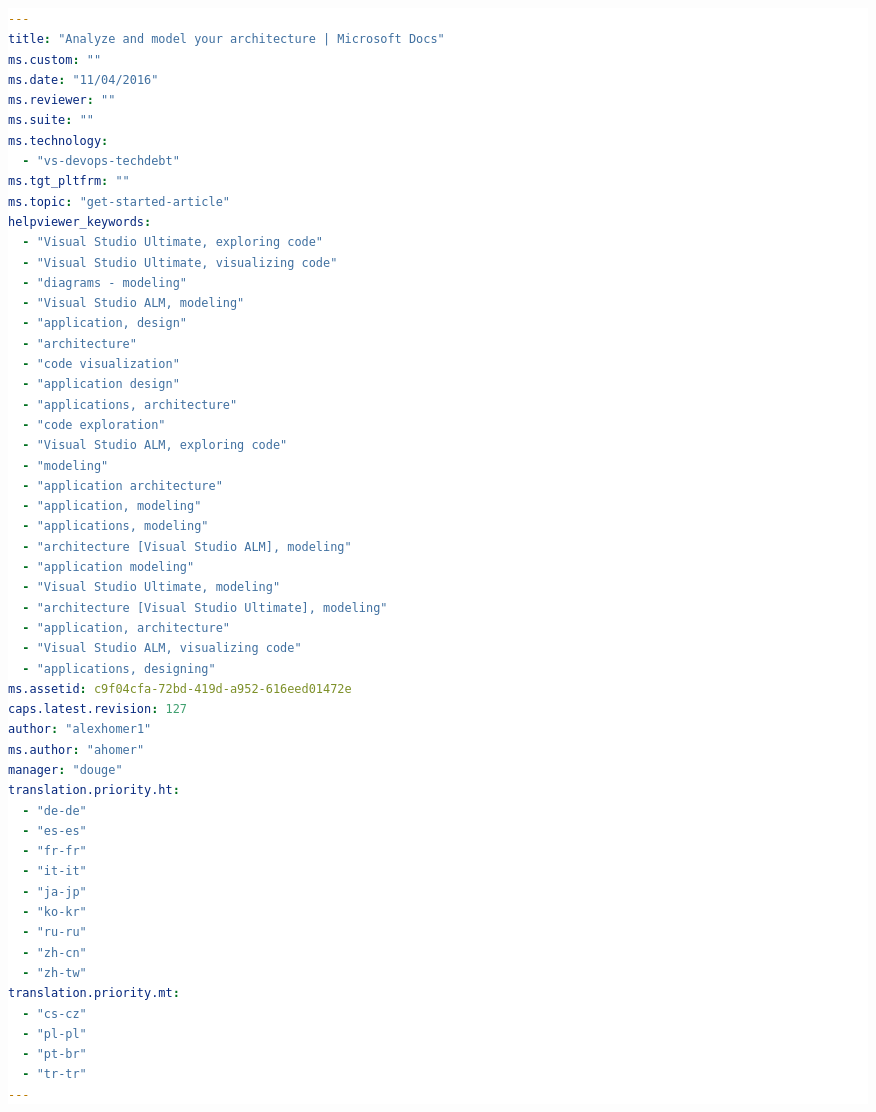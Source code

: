 ```yaml
---
title: "Analyze and model your architecture | Microsoft Docs"
ms.custom: ""
ms.date: "11/04/2016"
ms.reviewer: ""
ms.suite: ""
ms.technology: 
  - "vs-devops-techdebt"
ms.tgt_pltfrm: ""
ms.topic: "get-started-article"
helpviewer_keywords: 
  - "Visual Studio Ultimate, exploring code"
  - "Visual Studio Ultimate, visualizing code"
  - "diagrams - modeling"
  - "Visual Studio ALM, modeling"
  - "application, design"
  - "architecture"
  - "code visualization"
  - "application design"
  - "applications, architecture"
  - "code exploration"
  - "Visual Studio ALM, exploring code"
  - "modeling"
  - "application architecture"
  - "application, modeling"
  - "applications, modeling"
  - "architecture [Visual Studio ALM], modeling"
  - "application modeling"
  - "Visual Studio Ultimate, modeling"
  - "architecture [Visual Studio Ultimate], modeling"
  - "application, architecture"
  - "Visual Studio ALM, visualizing code"
  - "applications, designing"
ms.assetid: c9f04cfa-72bd-419d-a952-616eed01472e
caps.latest.revision: 127
author: "alexhomer1"
ms.author: "ahomer"
manager: "douge"
translation.priority.ht: 
  - "de-de"
  - "es-es"
  - "fr-fr"
  - "it-it"
  - "ja-jp"
  - "ko-kr"
  - "ru-ru"
  - "zh-cn"
  - "zh-tw"
translation.priority.mt: 
  - "cs-cz"
  - "pl-pl"
  - "pt-br"
  - "tr-tr"
---
```
